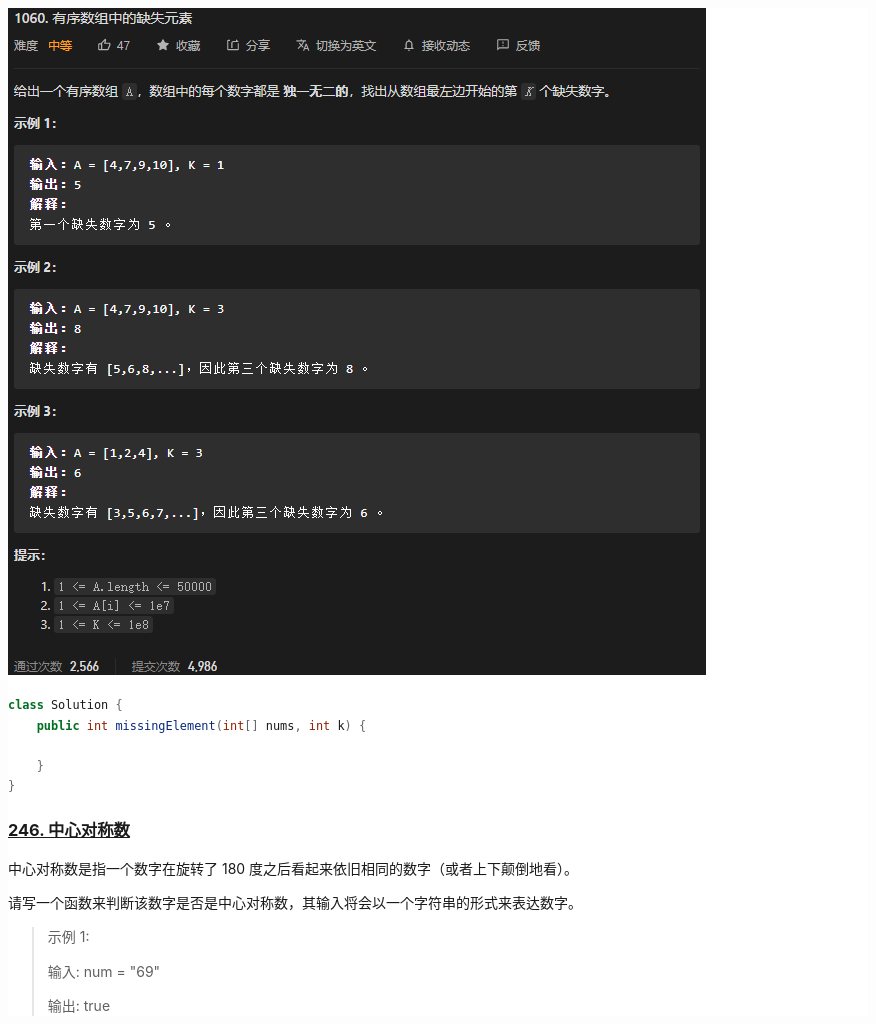 ![image-20201123225449139](../assets/post-list/img/image-20201123225449139.png)

```java
class Solution {
    public int missingElement(int[] nums, int k) {

    }
}
```

### [246. 中心对称数](https://leetcode-cn.com/problems/strobogrammatic-number/)

中心对称数是指一个数字在旋转了 180 度之后看起来依旧相同的数字（或者上下颠倒地看）。

请写一个函数来判断该数字是否是中心对称数，其输入将会以一个字符串的形式来表达数字。

> 示例 1:
>
> 输入: num = "69"
>
> 输出: true
